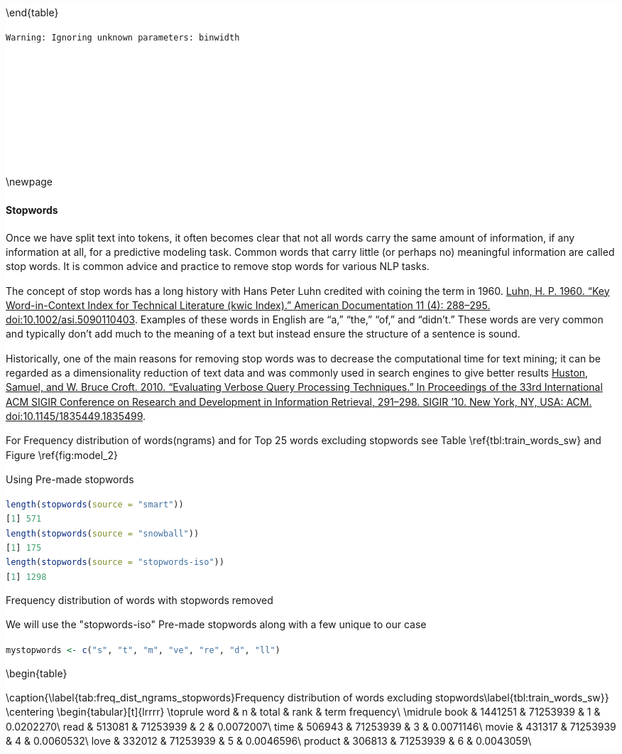 \end{table}



```
Warning: Ignoring unknown parameters: binwidth
```

![Frequency distribution of words(nrams) for Top 25 words\label{fig:model_1}](figures/plot_freq_dist_ngrams-1.pdf) 


\newpage
#### Stopwords

Once we have split text into tokens, it often becomes clear that not all words carry the same amount of information, if any information at all, for a predictive modeling task. Common words that carry little (or perhaps no) meaningful information are called stop words. It is common advice and practice to remove stop words for various NLP tasks.  

The concept of stop words has a long history with Hans Peter Luhn credited with coining the term in 1960. [Luhn, H. P. 1960. “Key Word-in-Context Index for Technical Literature (kwic Index).” American Documentation 11 (4): 288–295. doi:10.1002/asi.5090110403](https://doi.org/10.1002/asi.5090110403). Examples of these words in English are “a,” “the,” “of,” and “didn’t.” These words are very common and typically don’t add much to the meaning of a text but instead ensure the structure of a sentence is sound.  

Historically, one of the main reasons for removing stop words was to decrease the computational time for text mining; it can be regarded as a dimensionality reduction of text data and was commonly used in search engines to give better results [Huston, Samuel, and W. Bruce Croft. 2010. “Evaluating Verbose Query Processing Techniques.” In Proceedings of the 33rd International ACM SIGIR Conference on Research and Development in Information Retrieval, 291–298. SIGIR ’10. New York, NY, USA: ACM. doi:10.1145/1835449.1835499](https://doi.org/10.1145/1835449.1835499).

For Frequency distribution of words(ngrams) and for Top 25 words excluding stopwords see Table \ref{tbl:train_words_sw} and Figure \ref{fig:model_2}


Using Pre-made stopwords

```r
length(stopwords(source = "smart"))
[1] 571
length(stopwords(source = "snowball"))
[1] 175
length(stopwords(source = "stopwords-iso"))
[1] 1298
```


Frequency distribution of words with stopwords removed

We will use the "stopwords-iso" Pre-made stopwords along with a few unique to our case

```r
mystopwords <- c("s", "t", "m", "ve", "re", "d", "ll")
```

\begin{table}

\caption{\label{tab:freq_dist_ngrams_stopwords}Frequency distribution of words excluding stopwords\label{tbl:train_words_sw}}
\centering
\begin{tabular}[t]{lrrrr}
\toprule
word & n & total & rank & term frequency\\
\midrule
book & 1441251 & 71253939 & 1 & 0.0202270\\
read & 513081 & 71253939 & 2 & 0.0072007\\
time & 506943 & 71253939 & 3 & 0.0071146\\
movie & 431317 & 71253939 & 4 & 0.0060532\\
love & 332012 & 71253939 & 5 & 0.0046596\\
product & 306813 & 71253939 & 6 & 0.0043059\\